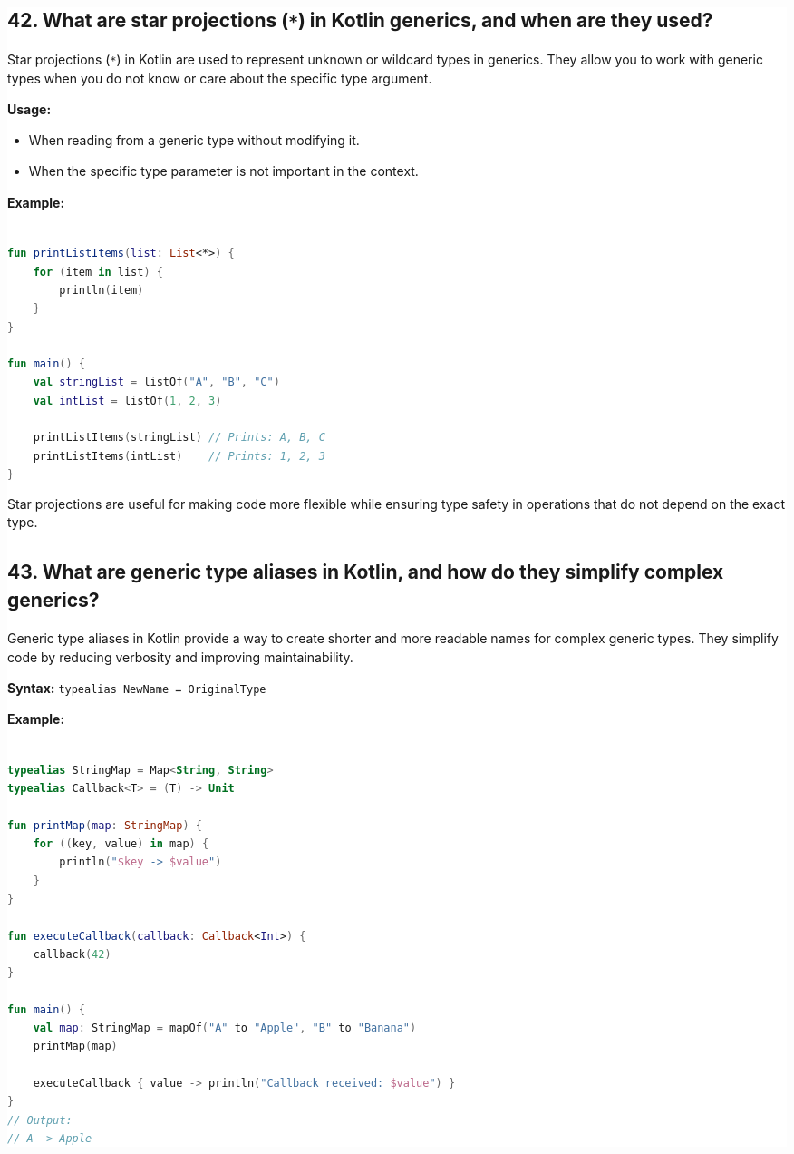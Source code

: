 ## 42. What are star projections (`*`) in Kotlin generics, and when are they used?

Star projections (`*`) in Kotlin are used to represent unknown or wildcard types in generics. They allow you to work with generic types when you do not know or care about the specific type argument.

**Usage:**

-   When reading from a generic type without modifying it.
    
-   When the specific type parameter is not important in the context.
    

**Example:**

```kotlin

fun printListItems(list: List<*>) {
    for (item in list) {
        println(item)
    }
}

fun main() {
    val stringList = listOf("A", "B", "C")
    val intList = listOf(1, 2, 3)

    printListItems(stringList) // Prints: A, B, C
    printListItems(intList)    // Prints: 1, 2, 3
}
```
Star projections are useful for making code more flexible while ensuring type safety in operations that do not depend on the exact type.

## 43. What are generic type aliases in Kotlin, and how do they simplify complex generics?

Generic type aliases in Kotlin provide a way to create shorter and more readable names for complex generic types. They simplify code by reducing verbosity and improving maintainability.

**Syntax:**  `typealias NewName = OriginalType`

**Example:**

```kotlin

typealias StringMap = Map<String, String>
typealias Callback<T> = (T) -> Unit

fun printMap(map: StringMap) {
    for ((key, value) in map) {
        println("$key -> $value")
    }
}

fun executeCallback(callback: Callback<Int>) {
    callback(42)
}

fun main() {
    val map: StringMap = mapOf("A" to "Apple", "B" to "Banana")
    printMap(map)

    executeCallback { value -> println("Callback received: $value") }
}
// Output:
// A -> Apple
```